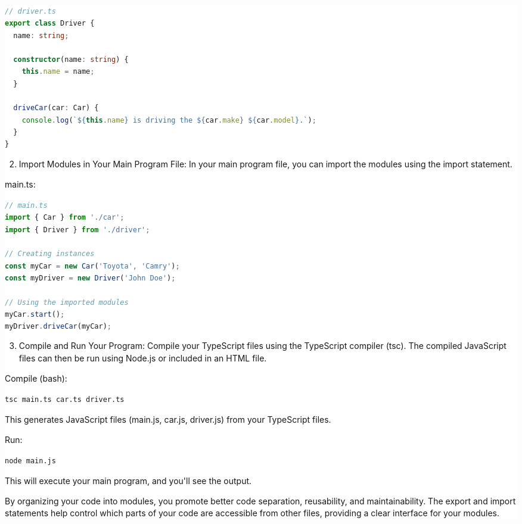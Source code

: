 ```ts
// driver.ts
export class Driver {
  name: string;

  constructor(name: string) {
    this.name = name;
  }

  driveCar(car: Car) {
    console.log(`${this.name} is driving the ${car.make} ${car.model}.`);
  }
}
```

2. Import Modules in Your Main Program File:
In your main program file, you can import the modules using the import statement.

main.ts:

```ts
// main.ts
import { Car } from './car';
import { Driver } from './driver';

// Creating instances
const myCar = new Car('Toyota', 'Camry');
const myDriver = new Driver('John Doe');

// Using the imported modules
myCar.start();
myDriver.driveCar(myCar);
```

3. Compile and Run Your Program:
Compile your TypeScript files using the TypeScript compiler (tsc). The compiled JavaScript files can then be run using Node.js or included in an HTML file.

Compile (bash):

```bash
tsc main.ts car.ts driver.ts

```

This generates JavaScript files (main.js, car.js, driver.js) from your TypeScript files.

Run:
```bash
node main.js
```

This will execute your main program, and you'll see the output.

By organizing your code into modules, you promote better code separation, reusability, and maintainability. The export and import statements help control which parts of your code are accessible from other files, providing a clear interface for your modules.
